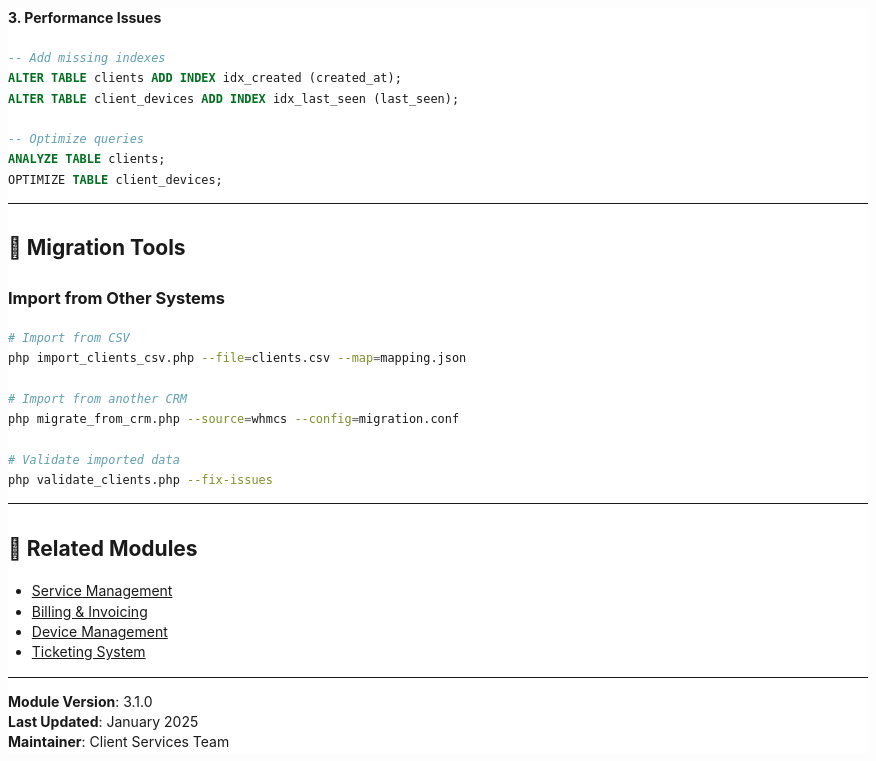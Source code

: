 #### 3. Performance Issues
```sql
-- Add missing indexes
ALTER TABLE clients ADD INDEX idx_created (created_at);
ALTER TABLE client_devices ADD INDEX idx_last_seen (last_seen);

-- Optimize queries
ANALYZE TABLE clients;
OPTIMIZE TABLE client_devices;
```

---

## 🔄 Migration Tools

### Import from Other Systems
```bash
# Import from CSV
php import_clients_csv.php --file=clients.csv --map=mapping.json

# Import from another CRM
php migrate_from_crm.php --source=whmcs --config=migration.conf

# Validate imported data
php validate_clients.php --fix-issues
```

---

## 🔗 Related Modules
- [Service Management](../services/README.md)
- [Billing & Invoicing](../financial/README.md)
- [Device Management](../network/device-management.md)
- [Ticketing System](../support/ticketing.md)

---

**Module Version**: 3.1.0  
**Last Updated**: January 2025  
**Maintainer**: Client Services Team